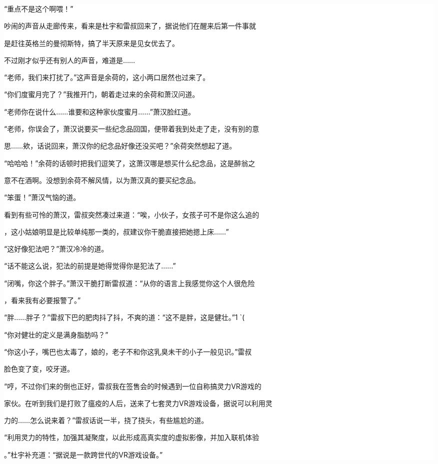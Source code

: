 

“重点不是这个啊喂！”

吵闹的声音从走廊传来，看来是杜宇和雷叔回来了，据说他们在醒来后第一件事就

是赶往英格兰的曼彻斯特，搞了半天原来是见女优去了。

不过刚才似乎还有别人的声音，难道是……



“老师，我们来打扰了。”这声音是余荷的，这小两口居然也过来了。

“你们度蜜月完了？”我推开门，朝着走过来的余荷和萧汉问道。



“老师你在说什么……谁要和这种家伙度蜜月……”萧汉脸红道。

“老师，你误会了，萧汉说要买一些纪念品回国，便带着我到处走了走，没有别的意

思……欸，话说回来，萧汉你的纪念品好像还没买吧？”余荷突然想起了道。

“哈哈哈！”余荷的话顿时把我们逗笑了，这萧汉哪是想买什么纪念品，这是醉翁之

意不在酒啊。没想到余荷不解风情，以为萧汉真的要买纪念品。



“笨蛋！”萧汉气恼的道。

看到有些可怜的萧汉，雷叔突然凑过来道：“唉，小伙子，女孩子可不是你这么追的

，这小姑娘明显是比较单纯那一类的，叔建议你干脆直接把她摁上床……”

“这好像犯法吧？”萧汉冷冷的道。



“话不能这么说，犯法的前提是她得觉得你是犯法了……”



“闭嘴，你这个胖子。”萧汉干脆打断雷叔道：“从你的语言上我感觉你这个人很危险

，看来我有必要报警了。”

“胖……胖子？”雷叔下巴的肥肉抖了抖，不爽的道：“这不是胖，这是健壮。”1   `(

“你对健壮的定义是满身脂肪吗？”



“你这小子，嘴巴也太毒了，娘的，老子不和你这乳臭未干的小子一般见识。”雷叔

脸色变了变，咬牙道。

“哼，不过你们来的倒也正好，雷叔我在签售会的时候遇到一位自称搞灵力VR游戏的

家伙。在听到我们是打败了瘟疫的人后，送来了七套灵力VR游戏设备，据说可以利用灵

力的……怎么说来着？”雷叔话说一半，挠了挠头，有些尴尬的道。



“利用灵力的特性，加强其凝聚度，以此形成高真实度的虚拟影像，并加入联机体验

。”杜宇补充道：“据说是一款跨世代的VR游戏设备。”
